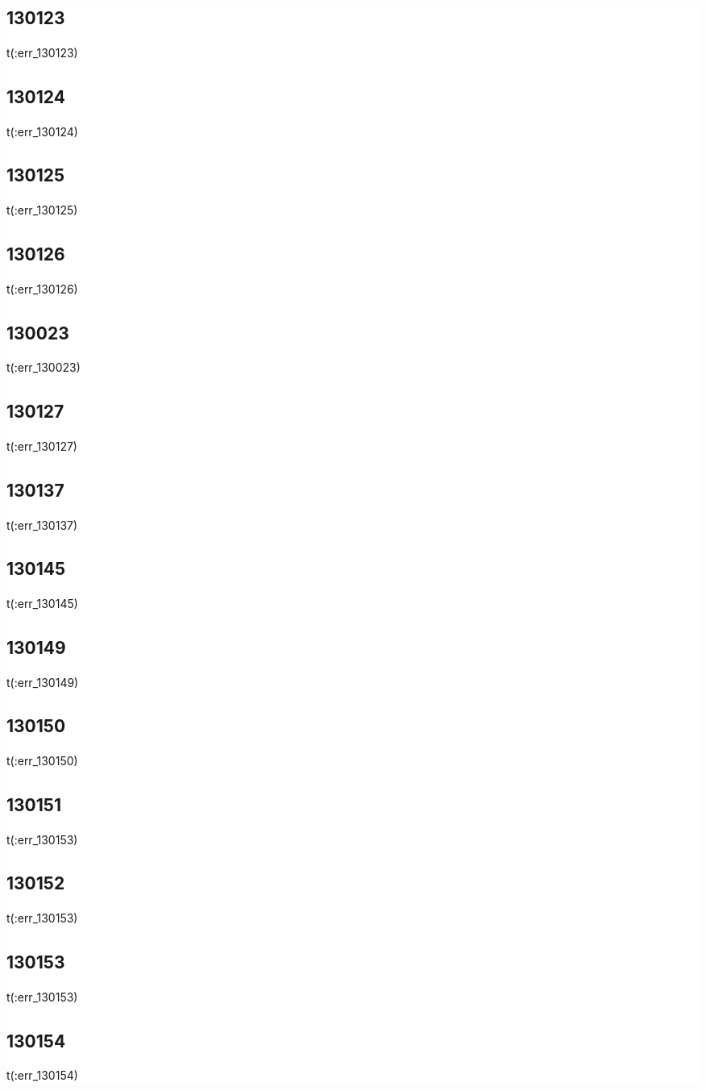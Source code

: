 ## 130123
t(:err_130123)

## 130124
t(:err_130124)

## 130125
t(:err_130125)

## 130126
t(:err_130126)

## 130023
t(:err_130023)

## 130127
t(:err_130127)

## 130137
t(:err_130137)

## 130145
t(:err_130145)

## 130149
t(:err_130149)

## 130150
t(:err_130150)

## 130151
t(:err_130153)

## 130152
t(:err_130153)

## 130153
t(:err_130153)

## 130154
t(:err_130154)
